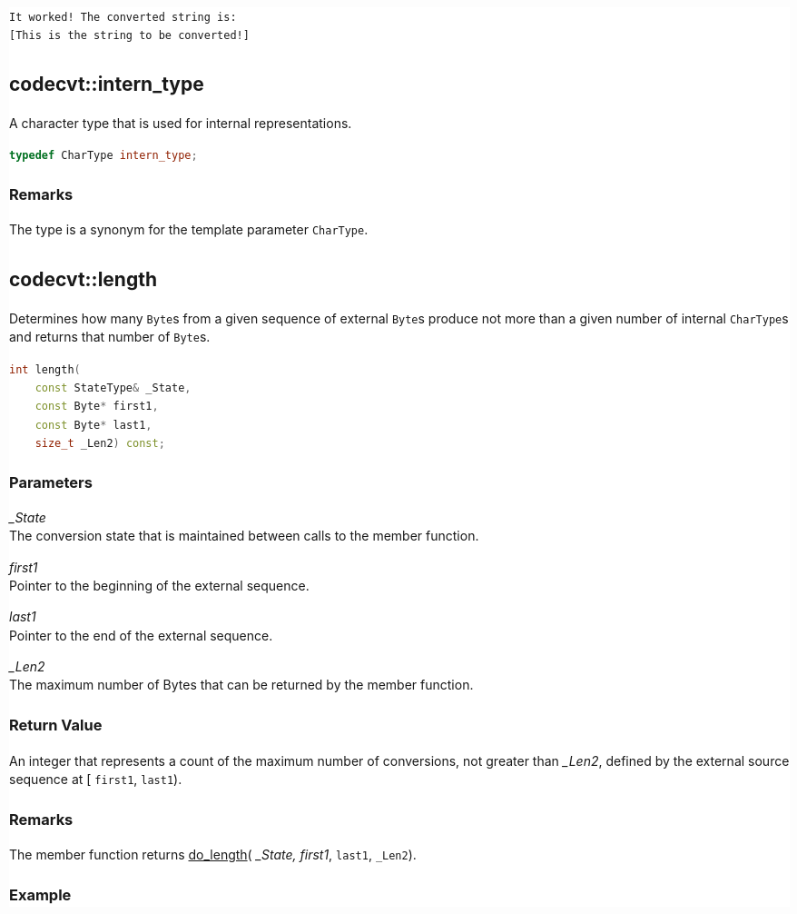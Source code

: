 ```Output
It worked! The converted string is:
[This is the string to be converted!]
```

## <a name="intern_type"></a>  codecvt::intern_type

A character type that is used for internal representations.

```cpp
typedef CharType intern_type;
```

### Remarks

The type is a synonym for the template parameter `CharType`.

## <a name="length"></a>  codecvt::length

Determines how many `Byte`s from a given sequence of external `Byte`s produce not more than a given number of internal `CharType`s and returns that number of `Byte`s.

```cpp
int length(
    const StateType& _State,
    const Byte* first1,
    const Byte* last1,
    size_t _Len2) const;
```

### Parameters

*_State*<br/>
The conversion state that is maintained between calls to the member function.

*first1*<br/>
Pointer to the beginning of the external sequence.

*last1*<br/>
Pointer to the end of the external sequence.

*_Len2*<br/>
The maximum number of Bytes that can be returned by the member function.

### Return Value

An integer that represents a count of the maximum number of conversions, not greater than *_Len2*, defined by the external source sequence at [ `first1`, `last1`).

### Remarks

The member function returns [do_length](#do_length)( *_State,  first1*, `last1`, `_Len2`).

### Example
